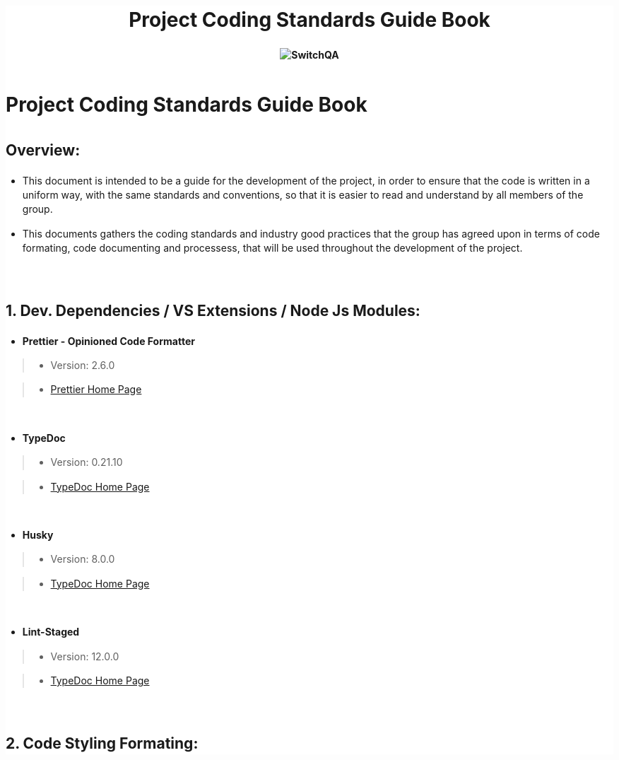 <h1 align="center">Project Coding Standards Guide Book</h1>

<h4 align="center">

<img src="https://portotechhub.com/wp-content/uploads/2022/12/SWitCH_QA.png" alt="SwitchQA" title="SwitchQA" width="600px">

</h4>

# Project Coding Standards Guide Book

## **Overview:**

- This document is intended to be a guide for the development of the project, in order to ensure that the code is written in a uniform way, with the same standards and conventions, so that it is easier to read and understand by all members of the group.

- This documents gathers the coding standards and industry good practices that the group has agreed upon in terms of code formating, code documenting and processess, that will be used throughout the development of the project.

<br>

## 1. Dev. Dependencies / VS Extensions / Node Js Modules:

- **Prettier - Opinioned Code Formatter**

> - Version: 2.6.0

> - <a href="https://prettier.io/">Prettier Home Page</a>

<br>

- **TypeDoc**

> - Version: 0.21.10

> - <a href="https://typedoc.org/">TypeDoc Home Page</a>

<br>

- **Husky**

> - Version: 8.0.0

> - <a href="https://typedoc.org/">TypeDoc Home Page</a>

<br>

- **Lint-Staged**

> - Version: 12.0.0

> - <a href="https://typedoc.org/">TypeDoc Home Page</a>

<br>

## 2. Code Styling Formating:
